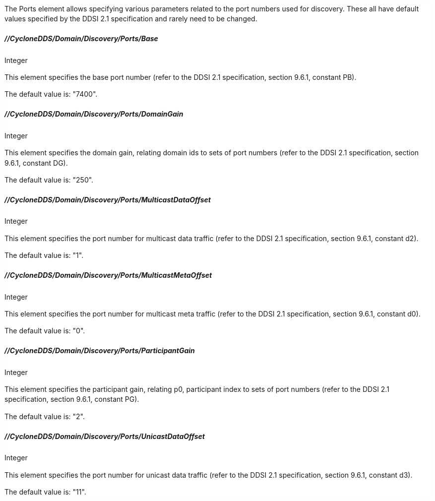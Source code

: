 The Ports element allows specifying various parameters related to the port numbers used for discovery. These all have default values specified by the DDSI 2.1 specification and rarely need to be changed.


##### //CycloneDDS/Domain/Discovery/Ports/Base
Integer

This element specifies the base port number (refer to the DDSI 2.1 specification, section 9.6.1, constant PB).

The default value is: "7400".


##### //CycloneDDS/Domain/Discovery/Ports/DomainGain
Integer

This element specifies the domain gain, relating domain ids to sets of port numbers (refer to the DDSI 2.1 specification, section 9.6.1, constant DG).

The default value is: "250".


##### //CycloneDDS/Domain/Discovery/Ports/MulticastDataOffset
Integer

This element specifies the port number for multicast data traffic (refer to the DDSI 2.1 specification, section 9.6.1, constant d2).

The default value is: "1".


##### //CycloneDDS/Domain/Discovery/Ports/MulticastMetaOffset
Integer

This element specifies the port number for multicast meta traffic (refer to the DDSI 2.1 specification, section 9.6.1, constant d0).

The default value is: "0".


##### //CycloneDDS/Domain/Discovery/Ports/ParticipantGain
Integer

This element specifies the participant gain, relating p0, participant index to sets of port numbers (refer to the DDSI 2.1 specification, section 9.6.1, constant PG).

The default value is: "2".


##### //CycloneDDS/Domain/Discovery/Ports/UnicastDataOffset
Integer

This element specifies the port number for unicast data traffic (refer to the DDSI 2.1 specification, section 9.6.1, constant d3).

The default value is: "11".

